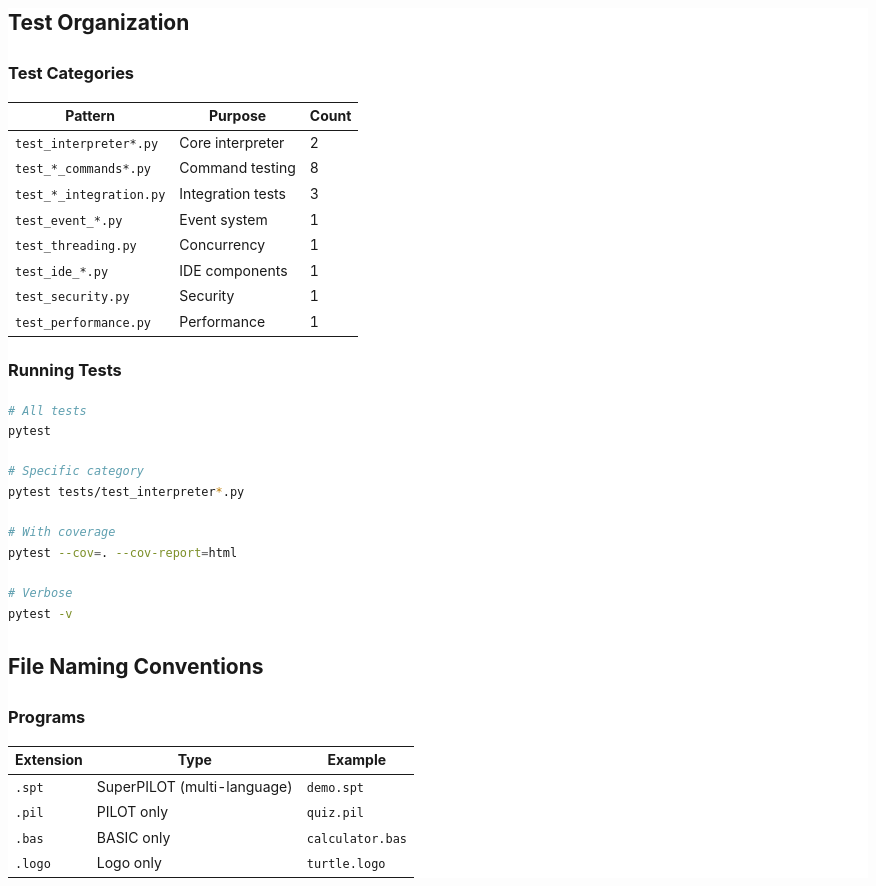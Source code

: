 
## Test Organization

### Test Categories

| Pattern | Purpose | Count |
|---------|---------|-------|
| `test_interpreter*.py` | Core interpreter | 2 |
| `test_*_commands*.py` | Command testing | 8 |
| `test_*_integration.py` | Integration tests | 3 |
| `test_event_*.py` | Event system | 1 |
| `test_threading.py` | Concurrency | 1 |
| `test_ide_*.py` | IDE components | 1 |
| `test_security.py` | Security | 1 |
| `test_performance.py` | Performance | 1 |

### Running Tests

```bash
# All tests
pytest

# Specific category
pytest tests/test_interpreter*.py

# With coverage
pytest --cov=. --cov-report=html

# Verbose
pytest -v
```

## File Naming Conventions

### Programs

| Extension | Type | Example |
|-----------|------|---------|
| `.spt` | SuperPILOT (multi-language) | `demo.spt` |
| `.pil` | PILOT only | `quiz.pil` |
| `.bas` | BASIC only | `calculator.bas` |
| `.logo` | Logo only | `turtle.logo` |
